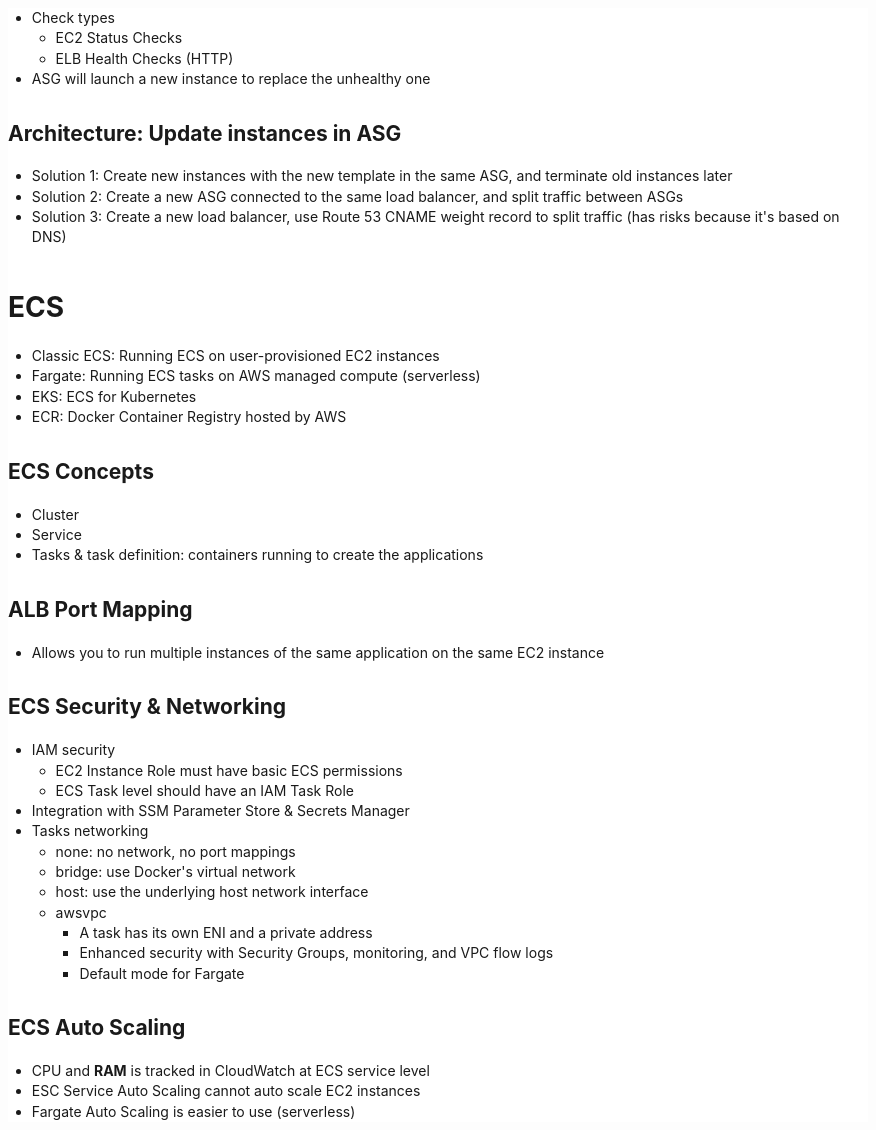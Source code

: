 - Check types
  - EC2 Status Checks
  - ELB Health Checks (HTTP)
- ASG will launch a new instance to replace the unhealthy one

## Architecture: Update instances in ASG

- Solution 1: Create new instances with the new template in the same ASG, and terminate old instances later
- Solution 2: Create a new ASG connected to the same load balancer, and split traffic between ASGs
- Solution 3: Create a new load balancer, use Route 53 CNAME weight record to split traffic (has risks because it's based on DNS)

# ECS

- Classic ECS: Running ECS on user-provisioned EC2 instances
- Fargate: Running ECS tasks on AWS managed compute (serverless)
- EKS: ECS for Kubernetes
- ECR: Docker Container Registry hosted by AWS

## ECS Concepts

- Cluster
- Service
- Tasks & task definition: containers running to create the applications

## ALB Port Mapping

- Allows you to run multiple instances of the same application on the same EC2 instance

## ECS Security & Networking

- IAM security
  - EC2 Instance Role must have basic ECS permissions
  - ECS Task level should have an IAM Task Role
- Integration with SSM Parameter Store & Secrets Manager
- Tasks networking
  - none: no network, no port mappings
  - bridge: use Docker's virtual network
  - host: use the underlying host network interface
  - awsvpc
    - A task has its own ENI and a private address
    - Enhanced security with Security Groups, monitoring, and VPC flow logs
    - Default mode for Fargate

## ECS Auto Scaling

- CPU and **RAM** is tracked in CloudWatch at ECS service level
- ESC Service Auto Scaling cannot auto scale EC2 instances
- Fargate Auto Scaling is easier to use (serverless) 
